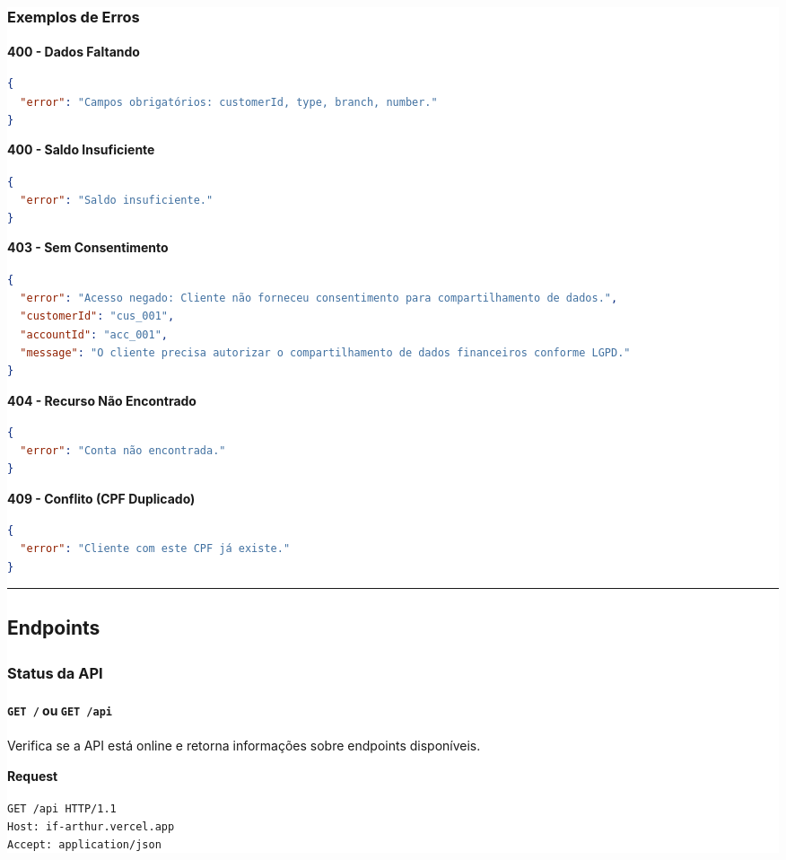 ### Exemplos de Erros

**400 - Dados Faltando**
```json
{
  "error": "Campos obrigatórios: customerId, type, branch, number."
}
```

**400 - Saldo Insuficiente**
```json
{
  "error": "Saldo insuficiente."
}
```

**403 - Sem Consentimento**
```json
{
  "error": "Acesso negado: Cliente não forneceu consentimento para compartilhamento de dados.",
  "customerId": "cus_001",
  "accountId": "acc_001",
  "message": "O cliente precisa autorizar o compartilhamento de dados financeiros conforme LGPD."
}
```

**404 - Recurso Não Encontrado**
```json
{
  "error": "Conta não encontrada."
}
```

**409 - Conflito (CPF Duplicado)**
```json
{
  "error": "Cliente com este CPF já existe."
}
```

---

## Endpoints

### Status da API

#### `GET /` ou `GET /api`

Verifica se a API está online e retorna informações sobre endpoints disponíveis.

**Request**
```http
GET /api HTTP/1.1
Host: if-arthur.vercel.app
Accept: application/json
```
